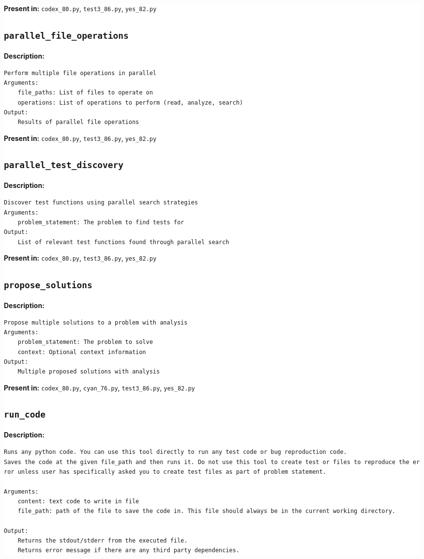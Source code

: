 **Present in:** `codex_80.py`, `test3_86.py`, `yes_82.py`

## `parallel_file_operations`

**Description:**
```
Perform multiple file operations in parallel
Arguments:
    file_paths: List of files to operate on
    operations: List of operations to perform (read, analyze, search)
Output:
    Results of parallel file operations
```

**Present in:** `codex_80.py`, `test3_86.py`, `yes_82.py`

## `parallel_test_discovery`

**Description:**
```
Discover test functions using parallel search strategies
Arguments:
    problem_statement: The problem to find tests for
Output:
    List of relevant test functions found through parallel search
```

**Present in:** `codex_80.py`, `test3_86.py`, `yes_82.py`

## `propose_solutions`

**Description:**
```
Propose multiple solutions to a problem with analysis
Arguments:
    problem_statement: The problem to solve
    context: Optional context information
Output:
    Multiple proposed solutions with analysis
```

**Present in:** `codex_80.py`, `cyan_76.py`, `test3_86.py`, `yes_82.py`

## `run_code`

**Description:**
```
Runs any python code. You can use this tool directly to run any test code or bug reproduction code.
Saves the code at the given file_path and then runs it. Do not use this tool to create test or files to reproduce the error unless user has specifically asked you to create test files as part of problem statement.

Arguments:
    content: text code to write in file
    file_path: path of the file to save the code in. This file should always be in the current working directory.

Output:
    Returns the stdout/stderr from the executed file.
    Returns error message if there are any third party dependencies.
```
